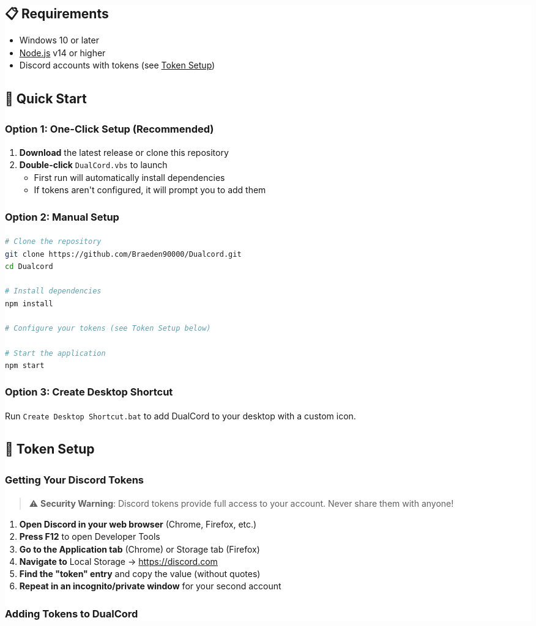 ## 📋 Requirements

- Windows 10 or later
- [Node.js](https://nodejs.org/) v14 or higher
- Discord accounts with tokens (see [Token Setup](#-token-setup))

## 🚀 Quick Start

### Option 1: One-Click Setup (Recommended)

1. **Download** the latest release or clone this repository
2. **Double-click** `DualCord.vbs` to launch
   - First run will automatically install dependencies
   - If tokens aren't configured, it will prompt you to add them

### Option 2: Manual Setup

```bash
# Clone the repository
git clone https://github.com/Braeden90000/Dualcord.git
cd Dualcord

# Install dependencies
npm install

# Configure your tokens (see Token Setup below)

# Start the application
npm start
```

### Option 3: Create Desktop Shortcut

Run `Create Desktop Shortcut.bat` to add DualCord to your desktop with a custom icon.

## 🔑 Token Setup

### Getting Your Discord Tokens

> ⚠️ **Security Warning**: Discord tokens provide full access to your account. Never share them with anyone!

1. **Open Discord in your web browser** (Chrome, Firefox, etc.)
2. **Press F12** to open Developer Tools
3. **Go to the Application tab** (Chrome) or Storage tab (Firefox)
4. **Navigate to** Local Storage → https://discord.com
5. **Find the "token" entry** and copy the value (without quotes)
6. **Repeat in an incognito/private window** for your second account

### Adding Tokens to DualCord

